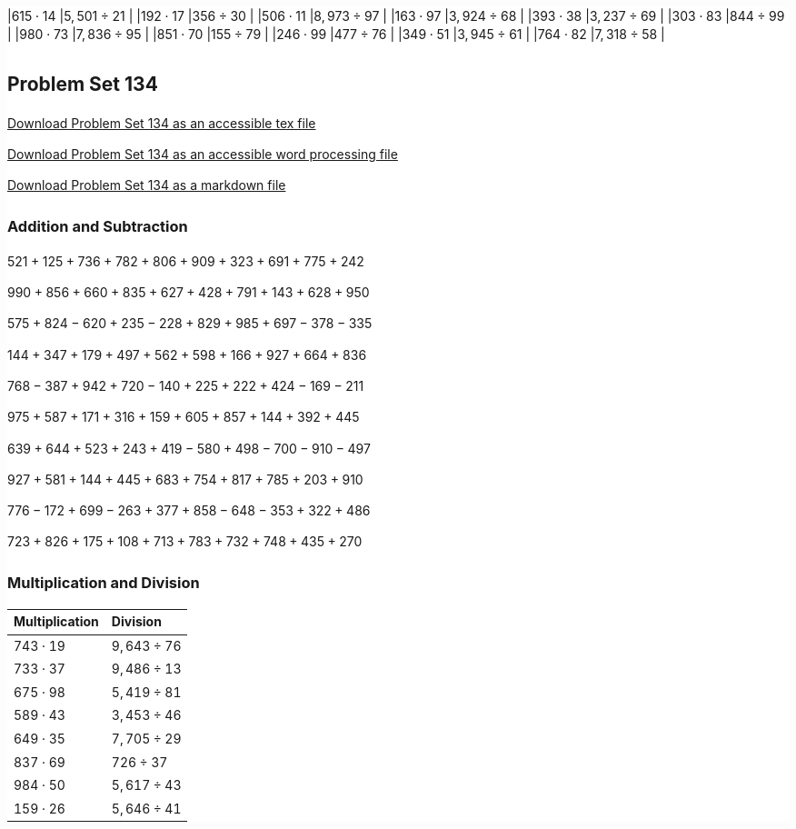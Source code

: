 |$615 \cdot  14$ |$5,501÷21$ |
|$192 \cdot  17$ |$356÷30$ |
|$506 \cdot  11$ |$8,973÷97$ |
|$163 \cdot  97$ |$3,924÷68$ |
|$393 \cdot  38$ |$3,237÷69$ |
|$303 \cdot  83$ |$844÷99$ |
|$980 \cdot  73$ |$7,836÷95$ |
|$851 \cdot  70$ |$155÷79$ |
|$246 \cdot  99$ |$477÷76$ |
|$349 \cdot  51$ |$3,945÷61$ |
|$764 \cdot  82$ |$7,318÷58$ |


## Problem Set 134
[Download Problem Set 134 as an accessible tex file](./files/ProblemSet0134.tex)

[Download Problem Set 134 as an accessible word processing file](./files/ProblemSet0134.docx)

[Download Problem Set 134 as a markdown file](./files/ProblemSet0134.md)


### Addition and Subtraction

$521+125+736+782+806+909+323+691+775+242$

$990+856+660+835+627+428+791+143+628+950$

$575+824-620+235-228+829+985+697-378-335$

$144+347+179+497+562+598+166+927+664+836$

$768-387+942+720-140+225+222+424-169-211$

$975+587+171+316+159+605+857+144+392+445$

$639+644+523+243+419-580+498-700-910-497$

$927+581+144+445+683+754+817+785+203+910$

$776-172+699-263+377+858-648-353+322+486$

$723+826+175+108+713+783+732+748+435+270$

### Multiplication and Division

| Multiplication | Division |
|:---- |:---- |
|$743 \cdot  19$ |$9,643÷76$ |
|$733 \cdot  37$ |$9,486÷13$ |
|$675 \cdot  98$ |$5,419÷81$ |
|$589 \cdot  43$ |$3,453÷46$ |
|$649 \cdot  35$ |$7,705÷29$ |
|$837 \cdot  69$ |$726÷37$ |
|$984 \cdot  50$ |$5,617÷43$ |
|$159 \cdot  26$ |$5,646÷41$ |